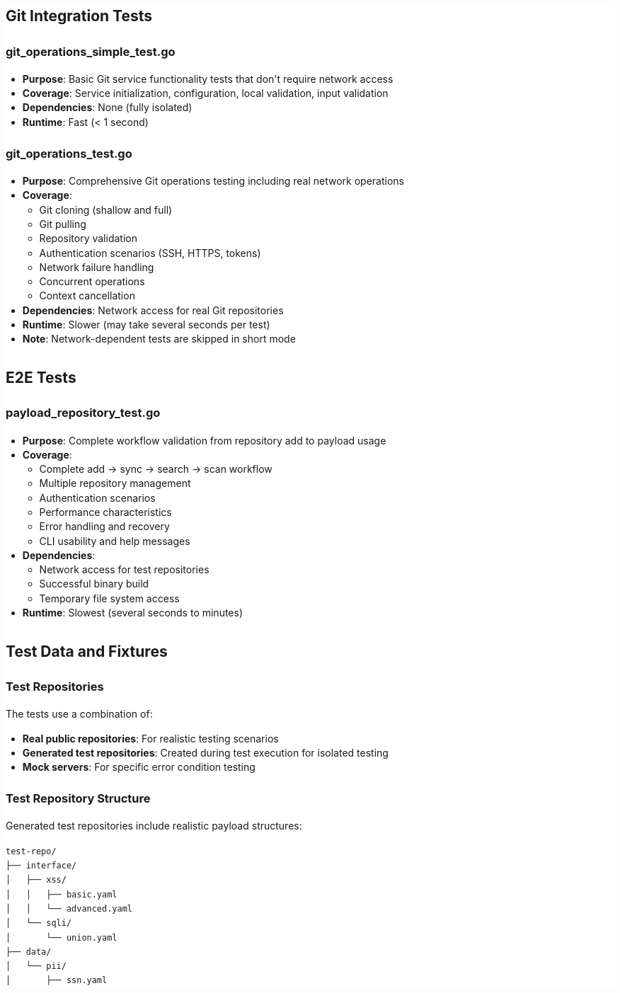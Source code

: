 ## Git Integration Tests

### git_operations_simple_test.go
- **Purpose**: Basic Git service functionality tests that don't require network access
- **Coverage**: Service initialization, configuration, local validation, input validation
- **Dependencies**: None (fully isolated)
- **Runtime**: Fast (< 1 second)

### git_operations_test.go
- **Purpose**: Comprehensive Git operations testing including real network operations
- **Coverage**:
  - Git cloning (shallow and full)
  - Git pulling
  - Repository validation
  - Authentication scenarios (SSH, HTTPS, tokens)
  - Network failure handling
  - Concurrent operations
  - Context cancellation
- **Dependencies**: Network access for real Git repositories
- **Runtime**: Slower (may take several seconds per test)
- **Note**: Network-dependent tests are skipped in short mode

## E2E Tests

### payload_repository_test.go
- **Purpose**: Complete workflow validation from repository add to payload usage
- **Coverage**:
  - Complete add → sync → search → scan workflow
  - Multiple repository management
  - Authentication scenarios
  - Performance characteristics
  - Error handling and recovery
  - CLI usability and help messages
- **Dependencies**:
  - Network access for test repositories
  - Successful binary build
  - Temporary file system access
- **Runtime**: Slowest (several seconds to minutes)

## Test Data and Fixtures

### Test Repositories
The tests use a combination of:
- **Real public repositories**: For realistic testing scenarios
- **Generated test repositories**: Created during test execution for isolated testing
- **Mock servers**: For specific error condition testing

### Test Repository Structure
Generated test repositories include realistic payload structures:
```
test-repo/
├── interface/
│   ├── xss/
│   │   ├── basic.yaml
│   │   └── advanced.yaml
│   └── sqli/
│       └── union.yaml
├── data/
│   └── pii/
│       ├── ssn.yaml
```